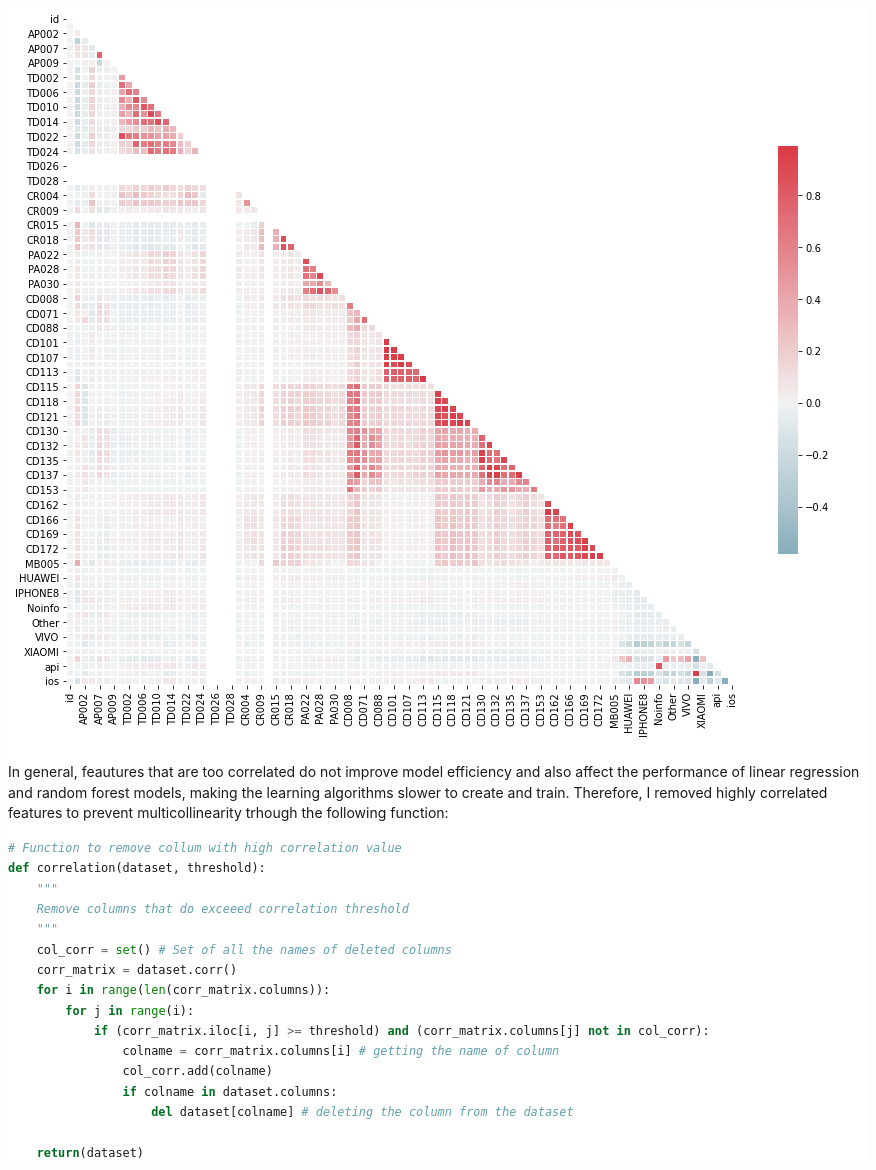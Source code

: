 ![png](/assets/img/gb_rf/output_41_1.png)


In general, feautures that are too correlated do not improve model efficiency and also affect the performance of linear regression and random forest models, making the learning algorithms slower to create and train. Therefore, I removed highly correlated features to prevent multicollinearity trhough the following function:


```python
# Function to remove collum with high correlation value
def correlation(dataset, threshold):
    """
    Remove columns that do exceeed correlation threshold
    """
    col_corr = set() # Set of all the names of deleted columns
    corr_matrix = dataset.corr()
    for i in range(len(corr_matrix.columns)):
        for j in range(i):
            if (corr_matrix.iloc[i, j] >= threshold) and (corr_matrix.columns[j] not in col_corr):
                colname = corr_matrix.columns[i] # getting the name of column
                col_corr.add(colname)
                if colname in dataset.columns:
                    del dataset[colname] # deleting the column from the dataset

    return(dataset)
```

